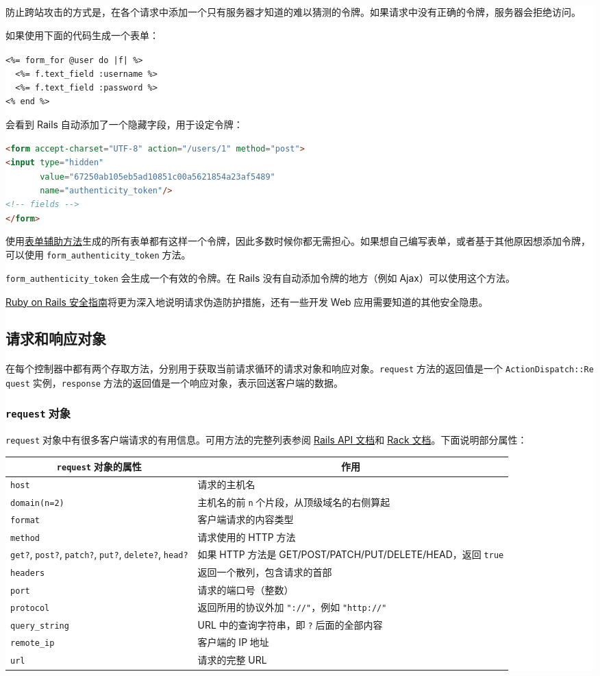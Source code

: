 防止跨站攻击的方式是，在各个请求中添加一个只有服务器才知道的难以猜测的令牌。如果请求中没有正确的令牌，服务器会拒绝访问。

如果使用下面的代码生成一个表单：

```erb
<%= form_for @user do |f| %>
  <%= f.text_field :username %>
  <%= f.text_field :password %>
<% end %>
```

会看到 Rails 自动添加了一个隐藏字段，用于设定令牌：

```html
<form accept-charset="UTF-8" action="/users/1" method="post">
<input type="hidden"
       value="67250ab105eb5ad10851c00a5621854a23af5489"
       name="authenticity_token"/>
<!-- fields -->
</form>
```

使用[表单辅助方法](form_helpers.html)生成的所有表单都有这样一个令牌，因此多数时候你都无需担心。如果想自己编写表单，或者基于其他原因想添加令牌，可以使用 `form_authenticity_token` 方法。

`form_authenticity_token` 会生成一个有效的令牌。在 Rails 没有自动添加令牌的地方（例如 Ajax）可以使用这个方法。

[Ruby on Rails 安全指南](security.html)将更为深入地说明请求伪造防护措施，还有一些开发 Web 应用需要知道的其他安全隐患。

<a class="anchor" id="the-request-and-response-objects"></a>

## 请求和响应对象

在每个控制器中都有两个存取方法，分别用于获取当前请求循环的请求对象和响应对象。`request` 方法的返回值是一个 `ActionDispatch::Request` 实例，`response` 方法的返回值是一个响应对象，表示回送客户端的数据。

<a class="anchor" id="the-request-object"></a>

### `request` 对象

`request` 对象中有很多客户端请求的有用信息。可用方法的完整列表参阅 [Rails API 文档](http://api.rubyonrails.org/classes/ActionDispatch/Request.html)和 [Rack 文档](http://www.rubydoc.info/github/rack/rack/Rack/Request)。下面说明部分属性：

| `request` 对象的属性 | 作用  |
|---|---|
| `host` | 请求的主机名  |
| `domain(n=2)` | 主机名的前 `n` 个片段，从顶级域名的右侧算起  |
| `format` | 客户端请求的内容类型  |
| `method` | 请求使用的 HTTP 方法  |
| `get?`, `post?`, `patch?`, `put?`, `delete?`, `head?` | 如果 HTTP 方法是 GET/POST/PATCH/PUT/DELETE/HEAD，返回 `true`  |
| `headers` | 返回一个散列，包含请求的首部  |
| `port` | 请求的端口号（整数）  |
| `protocol` | 返回所用的协议外加 `"://"`，例如 `"http://"`  |
| `query_string` | URL 中的查询字符串，即 `?` 后面的全部内容  |
| `remote_ip` | 客户端的 IP 地址  |
| `url` | 请求的完整 URL  |
